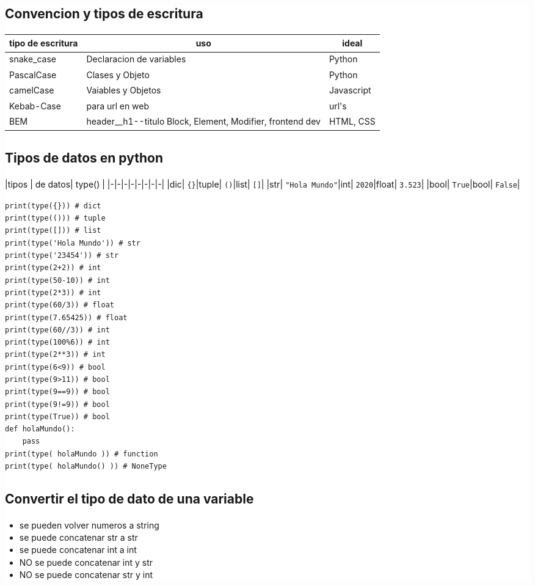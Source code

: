 ## Convencion y tipos de escritura
| tipo de escritura | uso | ideal |
|-|-|-|
| snake_case | Declaracion de variables | Python |
| PascalCase | Clases y Objeto | Python |
| camelCase | Vaiables y Objetos | Javascript |
| Kebab-Case | para url en web | url's |
| BEM | header__h1--titulo Block, Element, Modifier, frontend dev | HTML, CSS |

## Tipos de datos en python
|tipos | de datos| type() |
|-|-|-|-|-|-|-|-|
|dic| ```{}```|tuple| ```()```|list| ```[]```| 
|str| ```"Hola Mundo"```|int| ```2020```|float| ```3.523```|
|bool| ```True```|bool| ```False```|

~~~
print(type({})) # dict
print(type(())) # tuple
print(type([])) # list
print(type('Hola Mundo')) # str
print(type('23454')) # str
print(type(2+2)) # int
print(type(50-10)) # int
print(type(2*3)) # int
print(type(60/3)) # float
print(type(7.65425)) # float
print(type(60//3)) # int
print(type(100%6)) # int
print(type(2**3)) # int
print(type(6<9)) # bool
print(type(9>11)) # bool
print(type(9==9)) # bool
print(type(9!=9)) # bool
print(type(True)) # bool
def holaMundo():
    pass
print(type( holaMundo )) # function
print(type( holaMundo() )) # NoneType
~~~

## Convertir el tipo de dato de una variable
- se pueden volver numeros a string
- se puede concatenar str a str
- se puede concatenar int a int
- NO se puede concatenar int y str
- NO se puede concatenar str y int

